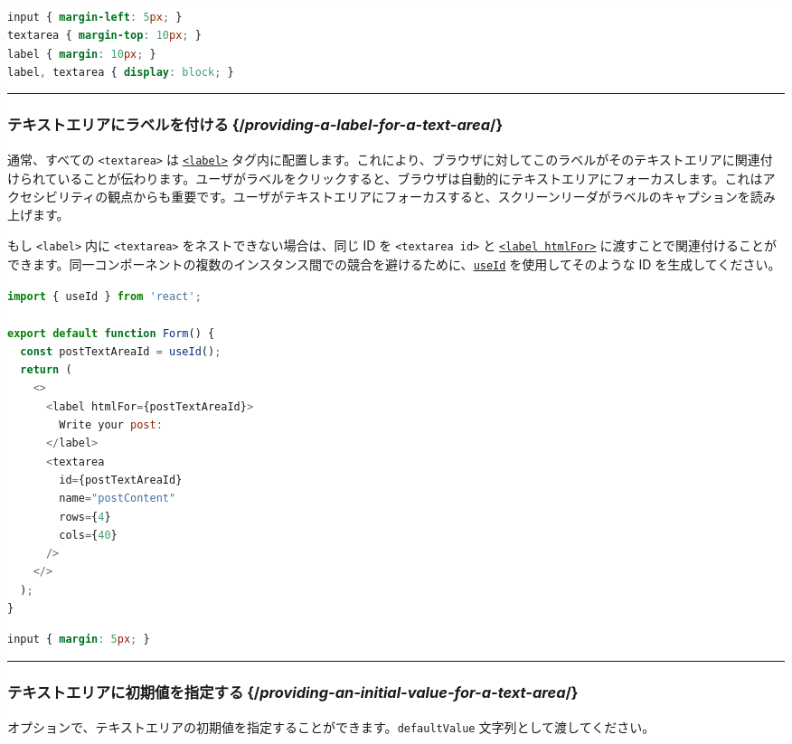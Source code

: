 ```css
input { margin-left: 5px; }
textarea { margin-top: 10px; }
label { margin: 10px; }
label, textarea { display: block; }
```

</Sandpack>

---

### テキストエリアにラベルを付ける {/*providing-a-label-for-a-text-area*/}

通常、すべての `<textarea>` は [`<label>`](https://developer.mozilla.org/en-US/docs/Web/HTML/Element/label) タグ内に配置します。これにより、ブラウザに対してこのラベルがそのテキストエリアに関連付けられていることが伝わります。ユーザがラベルをクリックすると、ブラウザは自動的にテキストエリアにフォーカスします。これはアクセシビリティの観点からも重要です。ユーザがテキストエリアにフォーカスすると、スクリーンリーダがラベルのキャプションを読み上げます。

もし `<label>` 内に `<textarea>` をネストできない場合は、同じ ID を `<textarea id>` と [`<label htmlFor>`](https://developer.mozilla.org/en-US/docs/Web/API/HTMLLabelElement/htmlFor) に渡すことで関連付けることができます。同一コンポーネントの複数のインスタンス間での競合を避けるために、[`useId`](/reference/react/useId) を使用してそのような ID を生成してください。

<Sandpack>

```js
import { useId } from 'react';

export default function Form() {
  const postTextAreaId = useId();
  return (
    <>
      <label htmlFor={postTextAreaId}>
        Write your post:
      </label>
      <textarea
        id={postTextAreaId}
        name="postContent"
        rows={4}
        cols={40}
      />
    </>
  );
}
```

```css
input { margin: 5px; }
```

</Sandpack>

---

### テキストエリアに初期値を指定する {/*providing-an-initial-value-for-a-text-area*/}

オプションで、テキストエリアの初期値を指定することができます。`defaultValue` 文字列として渡してください。
